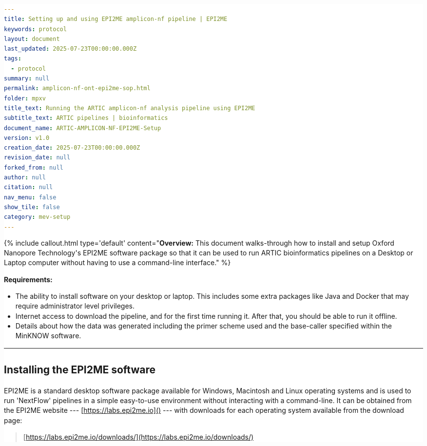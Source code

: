 ```yaml
---
title: Setting up and using EPI2ME amplicon-nf pipeline | EPI2ME
keywords: protocol
layout: document
last_updated: 2025-07-23T00:00:00.000Z
tags:
  - protocol
summary: null
permalink: amplicon-nf-ont-epi2me-sop.html
folder: mpxv
title_text: Running the ARTIC amplicon-nf analysis pipeline using EPI2ME
subtitle_text: ARTIC pipelines | bioinformatics
document_name: ARTIC-AMPLICON-NF-EPI2ME-Setup
version: v1.0
creation_date: 2025-07-23T00:00:00.000Z
revision_date: null
forked_from: null
author: null
citation: null
nav_menu: false
show_tile: false
category: mev-setup
---
```


{% include callout.html
type='default'
content="**Overview:** This document walks-through how to install and setup Oxford Nanopore Technology's EPI2ME software package so that it can be used to run ARTIC bioinformatics pipelines on a Desktop or Laptop computer without having to use a command-line interface."
%}

**Requirements:**

* The ability to install software on your desktop or laptop. This includes some extra packages like Java and Docker that may require administrator level privileges.   
* Internet access to download the pipeline, and for the first time running it. After that, you should be able to run it offline.
* Details about how the data was generated including the primer scheme used and the base-caller specified within the MinKNOW software.

---

## Installing the EPI2ME software

EPI2ME is a standard desktop software package available for Windows, Macintosh and Linux operating systems and is used to run 'NextFlow' pipelines in a simple easy-to-use environment without interacting with a command-line. It can be obtained from the EPI2ME website --- [https://labs.epi2me.io]() --- with downloads for each operating system available from the download page:

> [https://labs.epi2me.io/downloads/](https://labs.epi2me.io/downloads/)
